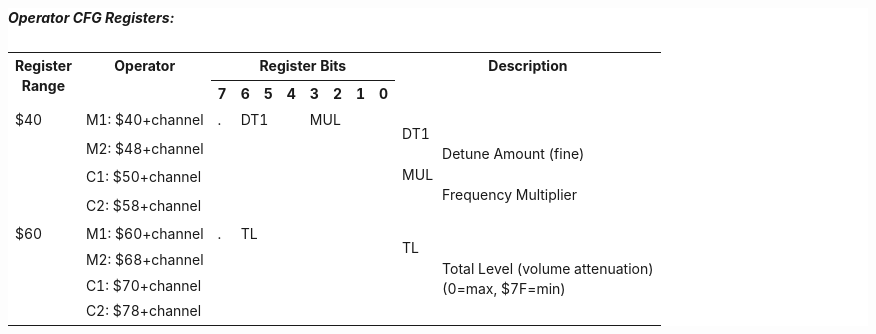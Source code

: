   </tr>
</table>

##### Operator CFG Registers:
<table>
  <tr>
    <th rowspan="2">Register<br />Range</th>
    <th rowspan="2">Operator</th>
    <th colspan="8">Register Bits</th>
    <th rowspan="2">Description</th>
  </tr>
  <tr>
    <th>7</th>
    <th>6</th>
    <th>5</th>
    <th>4</th>
    <th>3</th>
    <th>2</th>
    <th>1</th>
    <th>0</th>
  </tr>
  <tr>
    <td rowspan="4" valign="top">$40</td>
    <td>M1: $40+channel</td>
    <td rowspan="4" >.</td>
    <td rowspan="4" colspan="3">DT1</td>
    <td rowspan="4" colspan="4">MUL</td>
    <td rowspan="4" valign="top">
      <dl>
        <dt>DT1</dt><dd>Detune Amount (fine)</dd>
        <dt>MUL</dt><dd>Frequency Multiplier</dd>
      </dl>
    </td>
  </tr>
  <tr>
    <td>M2: $48+channel</td>
  </tr>
  <tr>
    <td>C1: $50+channel</td>
  </tr>
  <tr>
    <td>C2: $58+channel</td>
  </tr>
  <tr>
    <td rowspan="4" valign="top">$60</td>
    <td>M1: $60+channel</td>
    <td rowspan="4" >.</td>
    <td rowspan="4" colspan="7">TL</td>
    <td rowspan="4" valign="top">
      <dl>
        <dt>TL</dt><dd>Total Level (volume attenuation)<br/>
                       (0=max, $7F=min)
        </dd>
      </dl>
    </td>
  </tr>
  <tr>
    <td>M2: $68+channel</td>
  </tr>
  <tr>
    <td>C1: $70+channel</td>
  </tr>
  <tr>
    <td>C2: $78+channel</td>